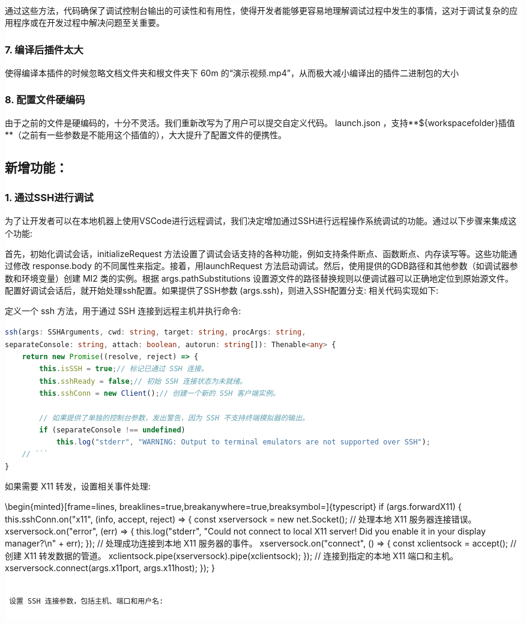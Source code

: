 通过这些方法，代码确保了调试控制台输出的可读性和有用性，使得开发者能够更容易地理解调试过程中发生的事情，这对于调试复杂的应用程序或在开发过程中解决问题至关重要。



<span id="完善7"></span>
### 7. 编译后插件太大  
使得编译本插件的时候忽略文档文件夹和根文件夹下 60m 的“演示视频.mp4”，从而极大减小编译出的插件二进制包的大小

<span id="完善8"></span>
### 8. 配置文件硬编码
由于之前的文件是硬编码的，十分不灵活。我们重新改写为了用户可以提交自定义代码。
launch.json ，支持**${workspacefolder}插值**（之前有一些参数是不能用这个插值的），大大提升了配置文件的便携性。

<span id="新增功能"></span>
## 新增功能：
<span id="新1"></span>
### 1. 通过SSH进行调试
为了让开发者可以在本地机器上使用VSCode进行远程调试，我们决定增加通过SSH进行远程操作系统调试的功能。通过以下步骤来集成这个功能:

首先，初始化调试会话，initializeRequest 方法设置了调试会话支持的各种功能，例如支持条件断点、函数断点、内存读写等。这些功能通过修改 response.body 的不同属性来指定。接着，用launchRequest 方法启动调试。然后，使用提供的GDB路径和其他参数（如调试器参数和环境变量）创建 MI2 类的实例。根据 args.pathSubstitutions 设置源文件的路径替换规则以便调试器可以正确地定位到原始源文件。配置好调试会话后，就开始处理ssh配置。如果提供了SSH参数 (args.ssh)，则进入SSH配置分支:
相关代码实现如下:

定义一个 ssh 方法，用于通过 SSH 连接到远程主机并执行命令:
```ts
ssh(args: SSHArguments, cwd: string, target: string, procArgs: string, 
separateConsole: string, attach: boolean, autorun: string[]): Thenable<any> {
	return new Promise((resolve, reject) => {
		this.isSSH = true;// 标记已通过 SSH 连接。
		this.sshReady = false;// 初始 SSH 连接状态为未就绪。
		this.sshConn = new Client();// 创建一个新的 SSH 客户端实例。

		// 如果提供了单独的控制台参数，发出警告，因为 SSH 不支持终端模拟器的输出。
		if (separateConsole !== undefined)
			this.log("stderr", "WARNING: Output to terminal emulators are not supported over SSH");
	// ```
}
```     

如果需要 X11 转发，设置相关事件处理:

\begin{minted}[frame=lines, breaklines=true,breakanywhere=true,breaksymbol=]{typescript}
		if (args.forwardX11) {
			this.sshConn.on("x11", (info, accept, reject) => {
				const xserversock = new net.Socket();
				// 处理本地 X11 服务器连接错误。
				xserversock.on("error", (err) => {
					this.log("stderr", "Could not connect to local X11 server! 
					Did you enable it in your display manager?\n" + err);
				});
				// 处理成功连接到本地 X11 服务器的事件。
				xserversock.on("connect", () => {
					const xclientsock = accept();
					// 创建 X11 转发数据的管道。
					xclientsock.pipe(xserversock).pipe(xclientsock);
				});
				// 连接到指定的本地 X11 端口和主机。
				xserversock.connect(args.x11port, args.x11host);
			});
		}
```

 设置 SSH 连接参数，包括主机、端口和用户名:
 
```